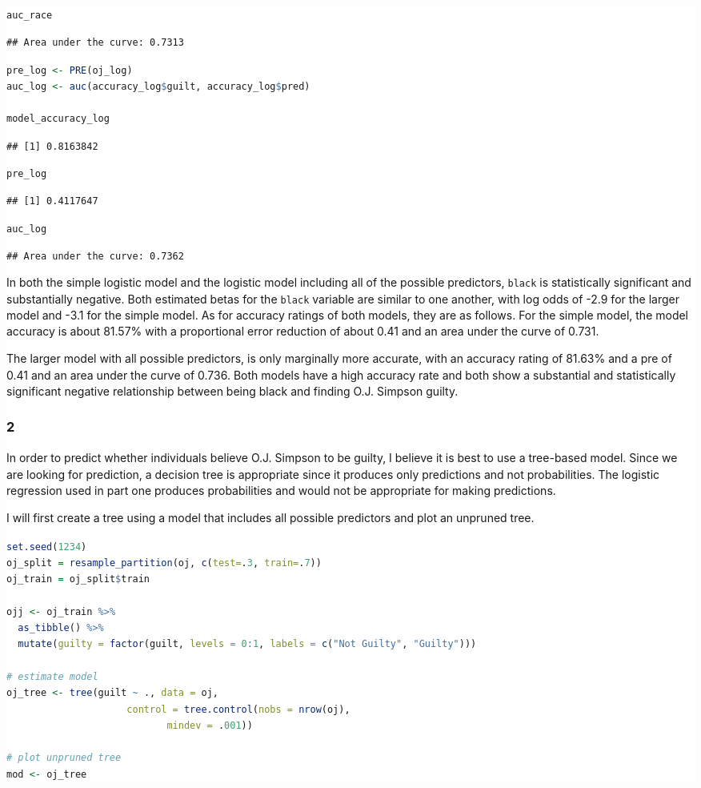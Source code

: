 ``` r
auc_race
```

    ## Area under the curve: 0.7313

``` r
pre_log <- PRE(oj_log)
auc_log <- auc(accuracy_log$guilt, accuracy_log$pred)

model_accuracy_log
```

    ## [1] 0.8163842

``` r
pre_log
```

    ## [1] 0.4117647

``` r
auc_log
```

    ## Area under the curve: 0.7362

In both the simple logistic model and the logistic model including all of the possible predictors, `black` is statistically significant and substantially negative. Both estimated betas for the `black` variable are similar to one another, with log odds of -2.9 for the larger model and -3.1 for the simple model. As for accuracy ratings of both models, they are as follows. For the simple model, the model accuracy is about 81.57% with a proportional error reduction of about 0.41 and an area under the curve of 0.731.

The larger model with all possible predictors, is only marginally more accurate, with an accuracy rating of 81.63% and a pre of 0.41 and an area under the curve of 0.736. Both models have a high accuracy rate and both show a substantial and statistically significant negative relationship between being black and finding O.J. Simpson guilty.

### 2

In order to predict whether individuals believe O.J. Simpson to be guilty, I believe it is best to use a tree-based model. Since we are looking for prediction, a decision tree is appropriate since it produces only predictions and not probabilities. The logistic regression used in part one produces probabilities and would not be appropriate for making predictions.

I will first create a tree using a model that includes all possible predictors and plot an unpruned tree.

``` r
set.seed(1234)
oj_split = resample_partition(oj, c(test=.3, train=.7))
oj_train = oj_split$train

ojj <- oj_train %>%
  as_tibble() %>%
  mutate(guilty = factor(guilt, levels = 0:1, labels = c("Not Guilty", "Guilty")))

# estimate model
oj_tree <- tree(guilt ~ ., data = oj,
                     control = tree.control(nobs = nrow(oj),
                            mindev = .001))

# plot unpruned tree
mod <- oj_tree

```